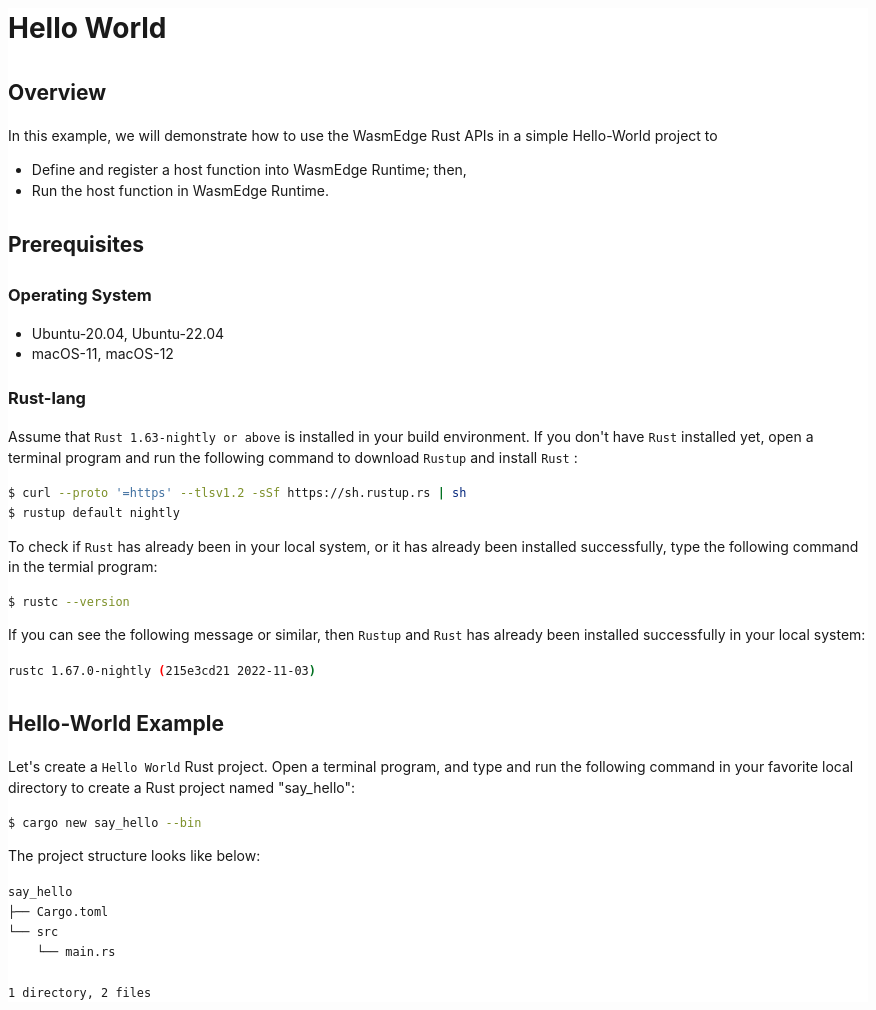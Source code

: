 # Hello World

## Overview

In this example, we will demonstrate how to use the WasmEdge Rust APIs in a simple Hello-World project to

- Define and register a host function into WasmEdge Runtime; then,
- Run the host function in WasmEdge Runtime.

## Prerequisites

### Operating System

- Ubuntu-20.04, Ubuntu-22.04
- macOS-11, macOS-12

### Rust-lang

Assume that `Rust 1.63-nightly or above` is installed in your build environment. If you don't have `Rust` installed yet, open a terminal program and run the following command to download `Rustup` and install `Rust` :

```bash
$ curl --proto '=https' --tlsv1.2 -sSf https://sh.rustup.rs | sh
$ rustup default nightly
```

To check if `Rust` has already been in your local system, or it has already been installed successfully, type the following command in the termial program:

```bash
$ rustc --version
```

If you can see the following message or similar, then `Rustup` and `Rust` has already been installed successfully in your local system:

```bash
rustc 1.67.0-nightly (215e3cd21 2022-11-03)
```

## Hello-World Example

Let's create a `Hello World` Rust project. Open a terminal program, and type and run the following command in your favorite local directory to create a Rust project named "say_hello":

```bash
$ cargo new say_hello --bin
```

The project structure looks like below:

```bash
say_hello
├── Cargo.toml
└── src
    └── main.rs

1 directory, 2 files
```

